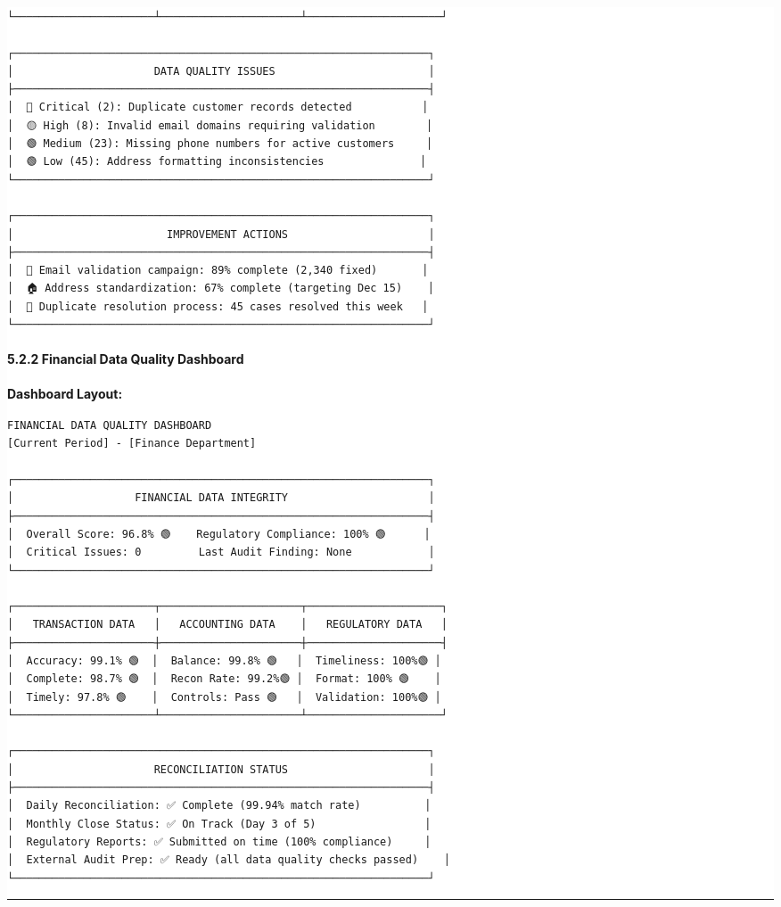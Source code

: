 ```
└──────────────────────┴──────────────────────┴─────────────────────┘

┌─────────────────────────────────────────────────────────────────┐
│                      DATA QUALITY ISSUES                        │
├─────────────────────────────────────────────────────────────────┤
│  🔴 Critical (2): Duplicate customer records detected           │
│  🟡 High (8): Invalid email domains requiring validation        │
│  🟢 Medium (23): Missing phone numbers for active customers     │
│  🟢 Low (45): Address formatting inconsistencies               │
└─────────────────────────────────────────────────────────────────┘

┌─────────────────────────────────────────────────────────────────┐
│                        IMPROVEMENT ACTIONS                      │
├─────────────────────────────────────────────────────────────────┤
│  📧 Email validation campaign: 89% complete (2,340 fixed)       │
│  🏠 Address standardization: 67% complete (targeting Dec 15)    │
│  👥 Duplicate resolution process: 45 cases resolved this week   │
└─────────────────────────────────────────────────────────────────┘
```

#### 5.2.2 Financial Data Quality Dashboard

**Dashboard Layout:**
```
FINANCIAL DATA QUALITY DASHBOARD
[Current Period] - [Finance Department]

┌─────────────────────────────────────────────────────────────────┐
│                   FINANCIAL DATA INTEGRITY                      │
├─────────────────────────────────────────────────────────────────┤
│  Overall Score: 96.8% 🟢    Regulatory Compliance: 100% 🟢      │
│  Critical Issues: 0         Last Audit Finding: None            │
└─────────────────────────────────────────────────────────────────┘

┌──────────────────────┬──────────────────────┬─────────────────────┐
│   TRANSACTION DATA   │   ACCOUNTING DATA    │   REGULATORY DATA   │
├──────────────────────┼──────────────────────┼─────────────────────┤
│  Accuracy: 99.1% 🟢  │  Balance: 99.8% 🟢   │  Timeliness: 100%🟢 │
│  Complete: 98.7% 🟢  │  Recon Rate: 99.2%🟢 │  Format: 100% 🟢    │
│  Timely: 97.8% 🟢    │  Controls: Pass 🟢   │  Validation: 100%🟢 │
└──────────────────────┴──────────────────────┴─────────────────────┘

┌─────────────────────────────────────────────────────────────────┐
│                      RECONCILIATION STATUS                      │
├─────────────────────────────────────────────────────────────────┤
│  Daily Reconciliation: ✅ Complete (99.94% match rate)          │
│  Monthly Close Status: ✅ On Track (Day 3 of 5)                 │
│  Regulatory Reports: ✅ Submitted on time (100% compliance)     │
│  External Audit Prep: ✅ Ready (all data quality checks passed)    │
└─────────────────────────────────────────────────────────────────┘
```

---